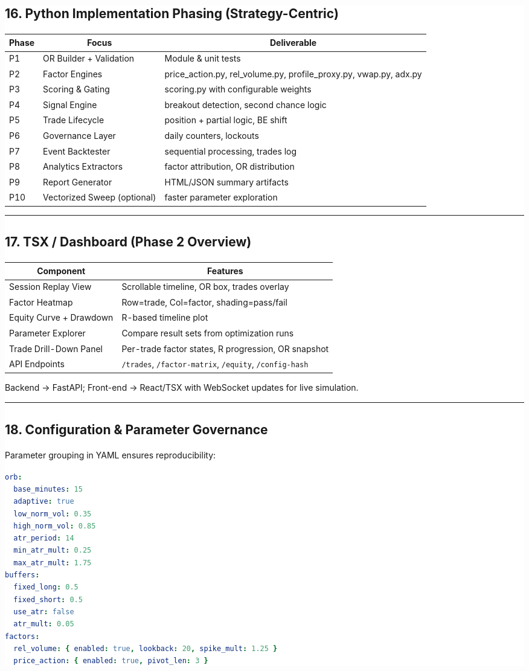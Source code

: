 
## 16. Python Implementation Phasing (Strategy-Centric)

| Phase | Focus | Deliverable |
|-------|-------|-------------|
| P1 | OR Builder + Validation | Module & unit tests |
| P2 | Factor Engines | price_action.py, rel_volume.py, profile_proxy.py, vwap.py, adx.py |
| P3 | Scoring & Gating | scoring.py with configurable weights |
| P4 | Signal Engine | breakout detection, second chance logic |
| P5 | Trade Lifecycle | position + partial logic, BE shift |
| P6 | Governance Layer | daily counters, lockouts |
| P7 | Event Backtester | sequential processing, trades log |
| P8 | Analytics Extractors | factor attribution, OR distribution |
| P9 | Report Generator | HTML/JSON summary artifacts |
| P10 | Vectorized Sweep (optional) | faster parameter exploration |

---

## 17. TSX / Dashboard (Phase 2 Overview)

| Component | Features |
|-----------|----------|
| Session Replay View | Scrollable timeline, OR box, trades overlay |
| Factor Heatmap | Row=trade, Col=factor, shading=pass/fail |
| Equity Curve + Drawdown | R-based timeline plot |
| Parameter Explorer | Compare result sets from optimization runs |
| Trade Drill-Down Panel | Per-trade factor states, R progression, OR snapshot |
| API Endpoints | `/trades`, `/factor-matrix`, `/equity`, `/config-hash` |

Backend -> FastAPI; Front-end -> React/TSX with WebSocket updates for live simulation.

---

## 18. Configuration & Parameter Governance

Parameter grouping in YAML ensures reproducibility:

```yaml
orb:
  base_minutes: 15
  adaptive: true
  low_norm_vol: 0.35
  high_norm_vol: 0.85
  atr_period: 14
  min_atr_mult: 0.25
  max_atr_mult: 1.75
buffers:
  fixed_long: 0.5
  fixed_short: 0.5
  use_atr: false
  atr_mult: 0.05
factors:
  rel_volume: { enabled: true, lookback: 20, spike_mult: 1.25 }
  price_action: { enabled: true, pivot_len: 3 }
```